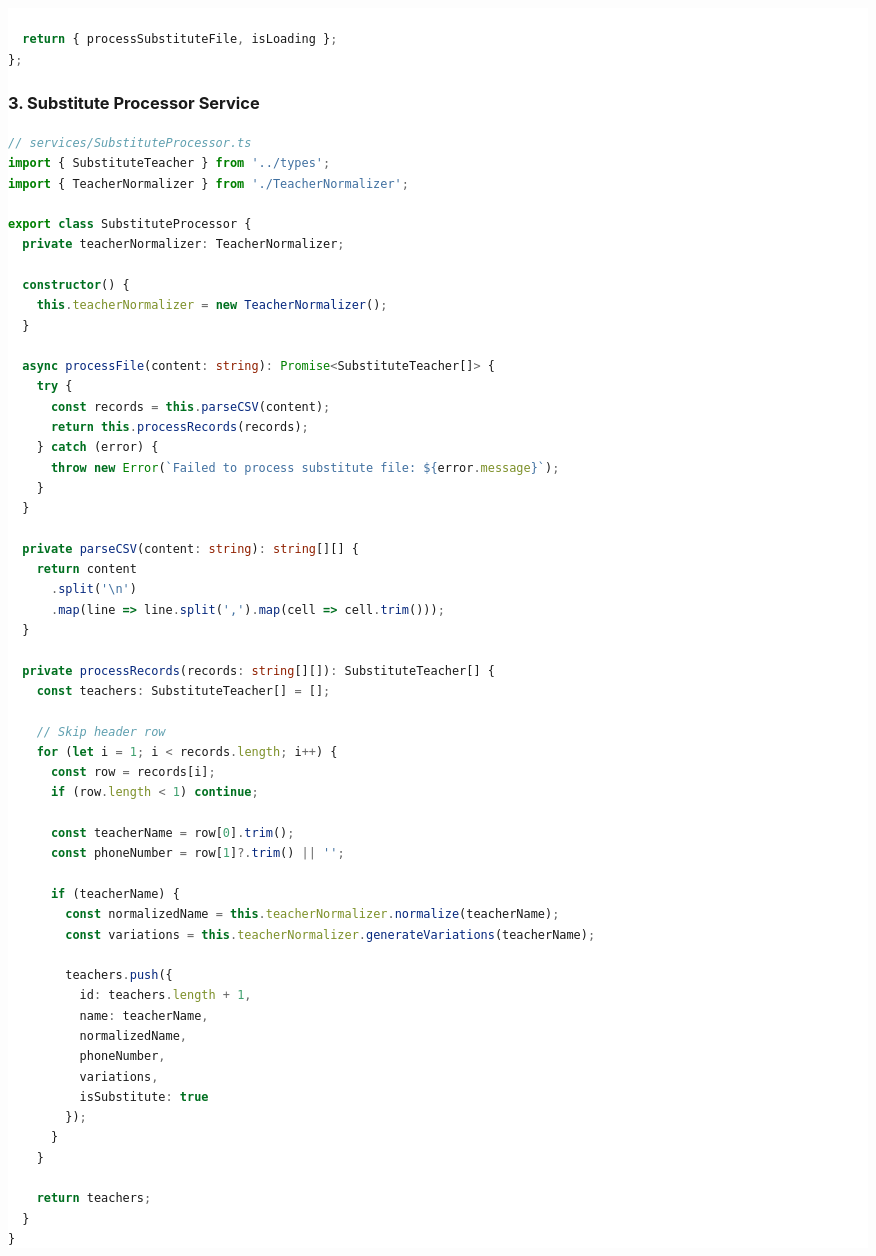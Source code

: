 ```typescript

  return { processSubstituteFile, isLoading };
};
```

### 3. Substitute Processor Service

```typescript
// services/SubstituteProcessor.ts
import { SubstituteTeacher } from '../types';
import { TeacherNormalizer } from './TeacherNormalizer';

export class SubstituteProcessor {
  private teacherNormalizer: TeacherNormalizer;

  constructor() {
    this.teacherNormalizer = new TeacherNormalizer();
  }

  async processFile(content: string): Promise<SubstituteTeacher[]> {
    try {
      const records = this.parseCSV(content);
      return this.processRecords(records);
    } catch (error) {
      throw new Error(`Failed to process substitute file: ${error.message}`);
    }
  }

  private parseCSV(content: string): string[][] {
    return content
      .split('\n')
      .map(line => line.split(',').map(cell => cell.trim()));
  }

  private processRecords(records: string[][]): SubstituteTeacher[] {
    const teachers: SubstituteTeacher[] = [];
    
    // Skip header row
    for (let i = 1; i < records.length; i++) {
      const row = records[i];
      if (row.length < 1) continue;

      const teacherName = row[0].trim();
      const phoneNumber = row[1]?.trim() || '';

      if (teacherName) {
        const normalizedName = this.teacherNormalizer.normalize(teacherName);
        const variations = this.teacherNormalizer.generateVariations(teacherName);

        teachers.push({
          id: teachers.length + 1,
          name: teacherName,
          normalizedName,
          phoneNumber,
          variations,
          isSubstitute: true
        });
      }
    }

    return teachers;
  }
}
```